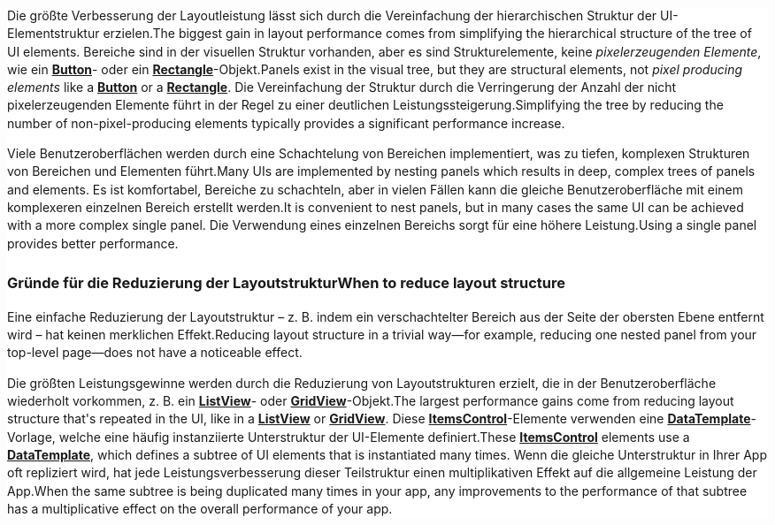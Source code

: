 <span data-ttu-id="02dc9-113">Die größte Verbesserung der Layoutleistung lässt sich durch die Vereinfachung der hierarchischen Struktur der UI-Elementstruktur erzielen.</span><span class="sxs-lookup"><span data-stu-id="02dc9-113">The biggest gain in layout performance comes from simplifying the hierarchical structure of the tree of UI elements.</span></span> <span data-ttu-id="02dc9-114">Bereiche sind in der visuellen Struktur vorhanden, aber es sind Strukturelemente, keine *pixelerzeugenden Elemente*, wie ein [**Button**](https://msdn.microsoft.com/library/windows/apps/BR209265)- oder ein [**Rectangle**](/uwp/api/Windows.UI.Xaml.Shapes.Rectangle)-Objekt.</span><span class="sxs-lookup"><span data-stu-id="02dc9-114">Panels exist in the visual tree, but they are structural elements, not *pixel producing elements* like a [**Button**](https://msdn.microsoft.com/library/windows/apps/BR209265) or a [**Rectangle**](/uwp/api/Windows.UI.Xaml.Shapes.Rectangle).</span></span> <span data-ttu-id="02dc9-115">Die Vereinfachung der Struktur durch die Verringerung der Anzahl der nicht pixelerzeugenden Elemente führt in der Regel zu einer deutlichen Leistungssteigerung.</span><span class="sxs-lookup"><span data-stu-id="02dc9-115">Simplifying the tree by reducing the number of non-pixel-producing elements typically provides a significant performance increase.</span></span>

<span data-ttu-id="02dc9-116">Viele Benutzeroberflächen werden durch eine Schachtelung von Bereichen implementiert, was zu tiefen, komplexen Strukturen von Bereichen und Elementen führt.</span><span class="sxs-lookup"><span data-stu-id="02dc9-116">Many UIs are implemented by nesting panels which results in deep, complex trees of panels and elements.</span></span> <span data-ttu-id="02dc9-117">Es ist komfortabel, Bereiche zu schachteln, aber in vielen Fällen kann die gleiche Benutzeroberfläche mit einem komplexeren einzelnen Bereich erstellt werden.</span><span class="sxs-lookup"><span data-stu-id="02dc9-117">It is convenient to nest panels, but in many cases the same UI can be achieved with a more complex single panel.</span></span> <span data-ttu-id="02dc9-118">Die Verwendung eines einzelnen Bereichs sorgt für eine höhere Leistung.</span><span class="sxs-lookup"><span data-stu-id="02dc9-118">Using a single panel provides better performance.</span></span>

### <a name="when-to-reduce-layout-structure"></a><span data-ttu-id="02dc9-119">Gründe für die Reduzierung der Layoutstruktur</span><span class="sxs-lookup"><span data-stu-id="02dc9-119">When to reduce layout structure</span></span>

<span data-ttu-id="02dc9-120">Eine einfache Reduzierung der Layoutstruktur – z. B. indem ein verschachtelter Bereich aus der Seite der obersten Ebene entfernt wird – hat keinen merklichen Effekt.</span><span class="sxs-lookup"><span data-stu-id="02dc9-120">Reducing layout structure in a trivial way—for example, reducing one nested panel from your top-level page—does not have a noticeable effect.</span></span>

<span data-ttu-id="02dc9-121">Die größten Leistungsgewinne werden durch die Reduzierung von Layoutstrukturen erzielt, die in der Benutzeroberfläche wiederholt vorkommen, z. B. ein [**ListView**](https://msdn.microsoft.com/library/windows/apps/BR242878)- oder [**GridView**](https://msdn.microsoft.com/library/windows/apps/BR242705)-Objekt.</span><span class="sxs-lookup"><span data-stu-id="02dc9-121">The largest performance gains come from reducing layout structure that's repeated in the UI, like in a [**ListView**](https://msdn.microsoft.com/library/windows/apps/BR242878) or [**GridView**](https://msdn.microsoft.com/library/windows/apps/BR242705).</span></span> <span data-ttu-id="02dc9-122">Diese [**ItemsControl**](https://msdn.microsoft.com/library/windows/apps/BR242803)-Elemente verwenden eine [**DataTemplate**](https://msdn.microsoft.com/library/windows/apps/BR242348)-Vorlage, welche eine häufig instanziierte Unterstruktur der UI-Elemente definiert.</span><span class="sxs-lookup"><span data-stu-id="02dc9-122">These [**ItemsControl**](https://msdn.microsoft.com/library/windows/apps/BR242803) elements use a [**DataTemplate**](https://msdn.microsoft.com/library/windows/apps/BR242348), which defines a subtree of UI elements that is instantiated many times.</span></span> <span data-ttu-id="02dc9-123">Wenn die gleiche Unterstruktur in Ihrer App oft repliziert wird, hat jede Leistungsverbesserung dieser Teilstruktur einen multiplikativen Effekt auf die allgemeine Leistung der App.</span><span class="sxs-lookup"><span data-stu-id="02dc9-123">When the same subtree is being duplicated many times in your app, any improvements to the performance of that subtree has a multiplicative effect on the overall performance of your app.</span></span>
